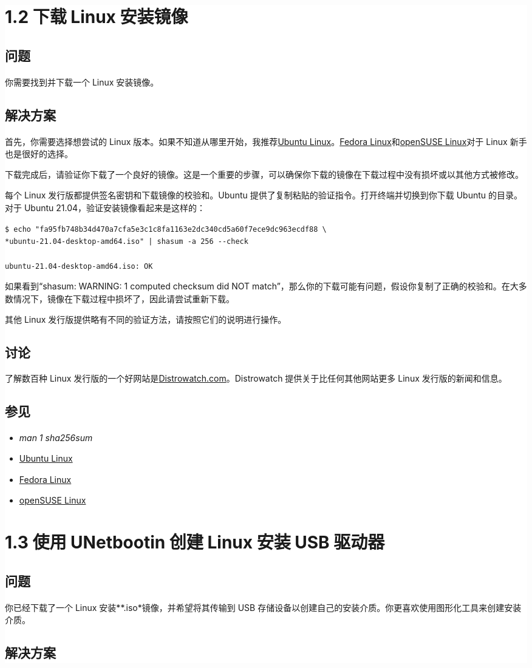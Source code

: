# 1.2 下载 Linux 安装镜像

## 问题

你需要找到并下载一个 Linux 安装镜像。

## 解决方案

首先，你需要选择想尝试的 Linux 版本。如果不知道从哪里开始，我推荐[Ubuntu Linux](https://ubuntu.com)。[Fedora Linux](https://getfedora.org)和[openSUSE Linux](https://opensuse.org)对于 Linux 新手也是很好的选择。

下载完成后，请验证你下载了一个良好的镜像。这是一个重要的步骤，可以确保你下载的镜像在下载过程中没有损坏或以其他方式被修改。

每个 Linux 发行版都提供签名密钥和下载镜像的校验和。Ubuntu 提供了复制粘贴的验证指令。打开终端并切换到你下载 Ubuntu 的目录。对于 Ubuntu 21.04，验证安装镜像看起来是这样的：

```
$ echo "fa95fb748b34d470a7cfa5e3c1c8fa1163e2dc340cd5a60f7ece9dc963ecdf88 \
*ubuntu-21.04-desktop-amd64.iso" | shasum -a 256 --check

ubuntu-21.04-desktop-amd64.iso: OK
```

如果看到“shasum: WARNING: 1 computed checksum did NOT match”，那么你的下载可能有问题，假设你复制了正确的校验和。在大多数情况下，镜像在下载过程中损坏了，因此请尝试重新下载。

其他 Linux 发行版提供略有不同的验证方法，请按照它们的说明进行操作。

## 讨论

了解数百种 Linux 发行版的一个好网站是[Distrowatch.com](https://distrowatch.com)。Distrowatch 提供关于比任何其他网站更多 Linux 发行版的新闻和信息。

## 参见

+   *man 1 sha256sum*

+   [Ubuntu Linux](https://ubuntu.com)

+   [Fedora Linux](https://getfedora.org)

+   [openSUSE Linux](https://opensuse.org)

# 1.3 使用 UNetbootin 创建 Linux 安装 USB 驱动器

## 问题

你已经下载了一个 Linux 安装**.iso*镜像，并希望将其传输到 USB 存储设备以创建自己的安装介质。你更喜欢使用图形化工具来创建安装介质。

## 解决方案

